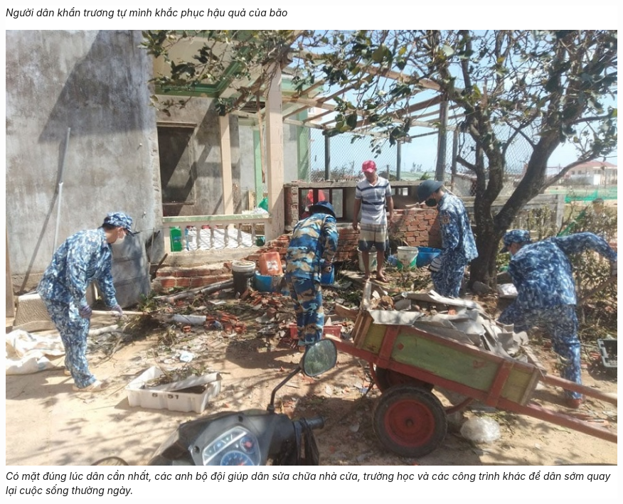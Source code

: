 _Người dân khẩn trương tự mình khắc phục hậu quả của bão_

![Bộ đội giúp dân khắc phục hậu quả của bão để lại](/images/bo-doi-giup-dan-khac-phuc-hau-qua-bao-so-9.jpg)
_Có mặt đúng lúc dân cần nhất, các anh bộ đội giúp dân sửa chữa nhà cửa, trường học và các công trình khác để dân sớm quay lại cuộc sống thường ngày._

